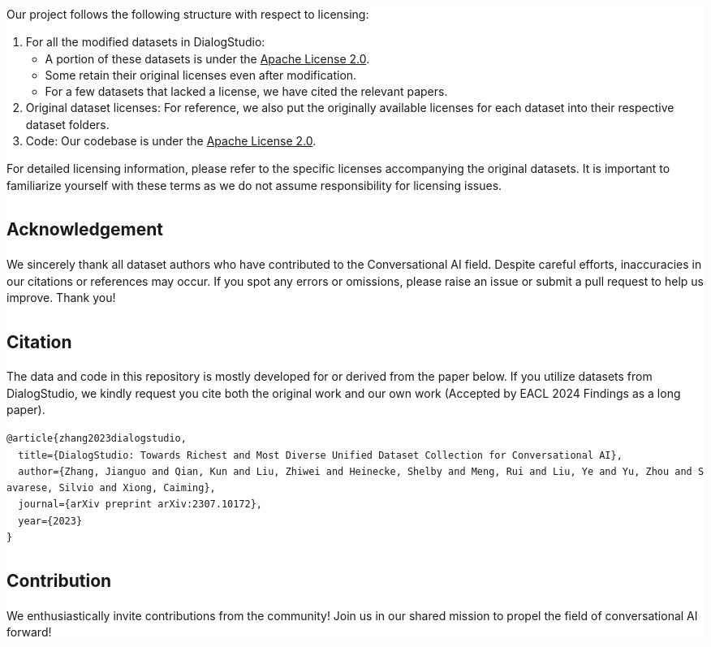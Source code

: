 Our project follows the following structure with respect to licensing:

1. For all the modified datasets in DialogStudio: 
   - A portion of these datasets is under the [Apache License 2.0](LICENSE.txt).
   - Some retain their original licenses even after modification.
   - For a few datasets that lacked a license, we have cited the relevant papers.
2. Original dataset licenses: For reference, we also put the originally available licenses for each dataset into their respective dataset folders.
3. Code: Our codebase is under the [Apache License 2.0](LICENSE.txt).

For detailed licensing information, please refer to the specific licenses accompanying the original datasets. It is important to familiarize yourself with these terms as we do not assume responsibility for licensing issues.

## Acknowledgement
We sincerely thank all dataset authors who have contributed to the Conversational AI field. Despite careful efforts, inaccuracies in our citations or references may occur. If you spot any errors or omissions, please raise an issue or submit a pull request to help us improve. Thank you!

## Citation

The data and code in this repository is mostly developed for or derived from the paper below. If you utilize datasets from DialogStudio, we kindly request you cite both the original work and our own work (Accepted by EACL 2024 Findings as a long paper).

```
@article{zhang2023dialogstudio,
  title={DialogStudio: Towards Richest and Most Diverse Unified Dataset Collection for Conversational AI},
  author={Zhang, Jianguo and Qian, Kun and Liu, Zhiwei and Heinecke, Shelby and Meng, Rui and Liu, Ye and Yu, Zhou and Savarese, Silvio and Xiong, Caiming},
  journal={arXiv preprint arXiv:2307.10172},
  year={2023}
}
```

## Contribution

We enthusiastically invite contributions from the community! Join us in our shared mission to propel the field of conversational AI forward!
